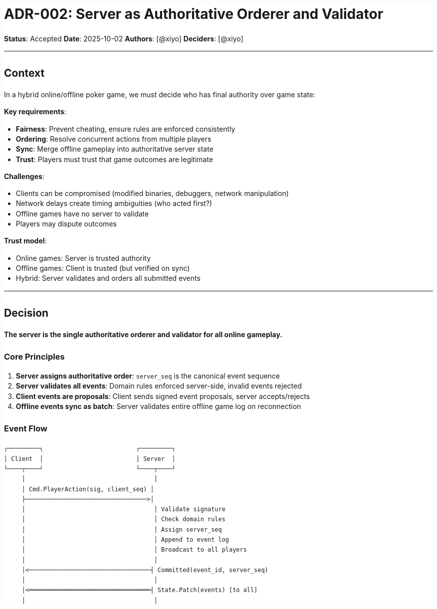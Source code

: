 # ADR-002: Server as Authoritative Orderer and Validator

**Status**: Accepted
**Date**: 2025-10-02
**Authors**: [@xiyo]
**Deciders**: [@xiyo]

---

## Context

In a hybrid online/offline poker game, we must decide who has final authority over game state:

**Key requirements**:
- **Fairness**: Prevent cheating, ensure rules are enforced consistently
- **Ordering**: Resolve concurrent actions from multiple players
- **Sync**: Merge offline gameplay into authoritative server state
- **Trust**: Players must trust that game outcomes are legitimate

**Challenges**:
- Clients can be compromised (modified binaries, debuggers, network manipulation)
- Network delays create timing ambiguities (who acted first?)
- Offline games have no server to validate
- Players may dispute outcomes

**Trust model**:
- Online games: Server is trusted authority
- Offline games: Client is trusted (but verified on sync)
- Hybrid: Server validates and orders all submitted events

---

## Decision

**The server is the single authoritative orderer and validator for all online gameplay.**

### Core Principles

1. **Server assigns authoritative order**: `server_seq` is the canonical event sequence
2. **Server validates all events**: Domain rules enforced server-side, invalid events rejected
3. **Client events are proposals**: Client sends signed event proposals, server accepts/rejects
4. **Offline events sync as batch**: Server validates entire offline game log on reconnection

### Event Flow

```
┌─────────┐                          ┌─────────┐
│ Client  │                          │ Server  │
└────┬────┘                          └────┬────┘
     │                                    │
     │ Cmd.PlayerAction(sig, client_seq) │
     ├──────────────────────────────────>│
     │                                    │ Validate signature
     │                                    │ Check domain rules
     │                                    │ Assign server_seq
     │                                    │ Append to event log
     │                                    │ Broadcast to all players
     │                                    │
     │<──────────────────────────────────┤ Committed(event_id, server_seq)
     │                                    │
     │<══════════════════════════════════┤ State.Patch(events) [to all]
     │                                    │
```
